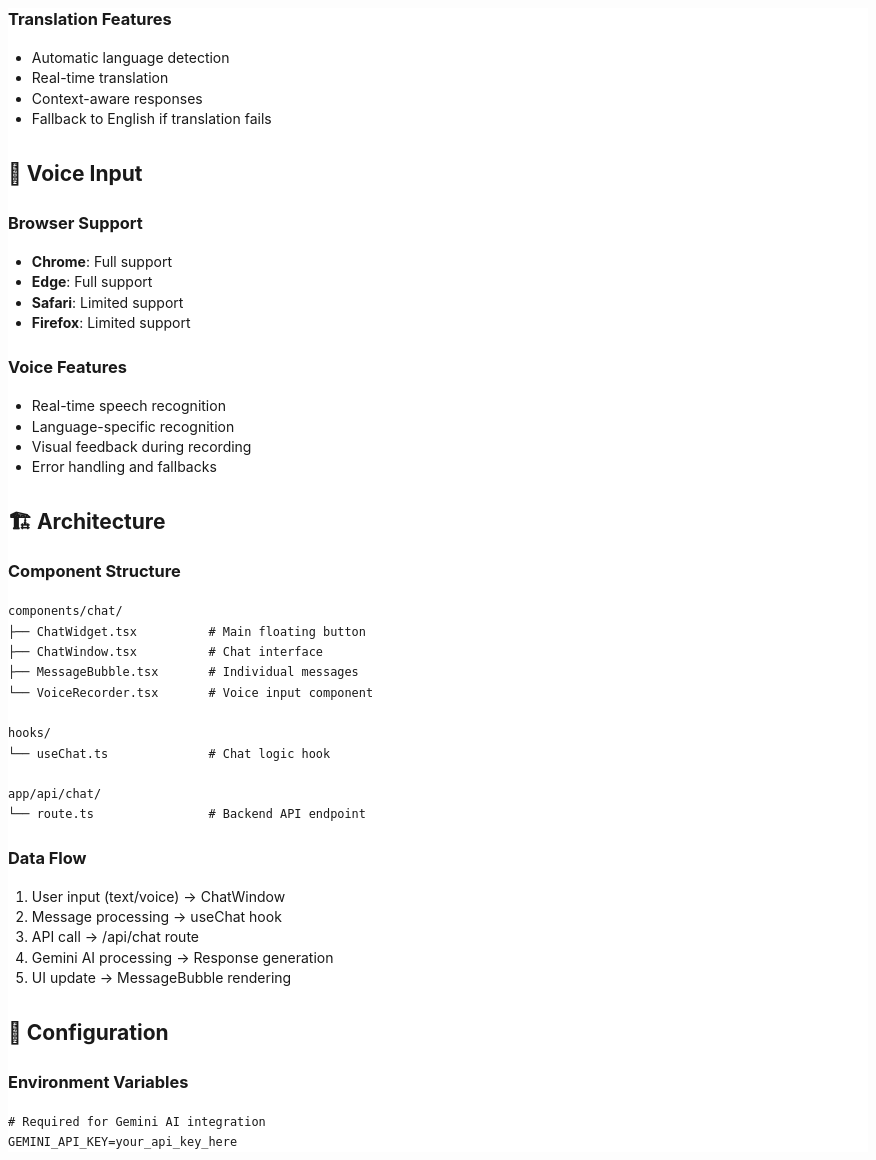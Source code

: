 ### Translation Features
- Automatic language detection
- Real-time translation
- Context-aware responses
- Fallback to English if translation fails

## 🎤 Voice Input

### Browser Support
- **Chrome**: Full support
- **Edge**: Full support
- **Safari**: Limited support
- **Firefox**: Limited support

### Voice Features
- Real-time speech recognition
- Language-specific recognition
- Visual feedback during recording
- Error handling and fallbacks

## 🏗️ Architecture

### Component Structure
```
components/chat/
├── ChatWidget.tsx          # Main floating button
├── ChatWindow.tsx          # Chat interface
├── MessageBubble.tsx       # Individual messages
└── VoiceRecorder.tsx       # Voice input component

hooks/
└── useChat.ts              # Chat logic hook

app/api/chat/
└── route.ts                # Backend API endpoint
```

### Data Flow
1. User input (text/voice) → ChatWindow
2. Message processing → useChat hook
3. API call → /api/chat route
4. Gemini AI processing → Response generation
5. UI update → MessageBubble rendering

## 🔧 Configuration

### Environment Variables
```env
# Required for Gemini AI integration
GEMINI_API_KEY=your_api_key_here
```
